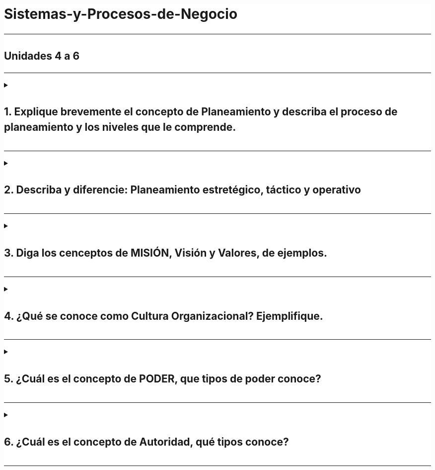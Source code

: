 # **Sistemas-y-Procesos-de-Negocio**                                               

---                                                                              
                                                                                     
## Unidades 4 a 6                                                                   

---                                                                              
                                                                                     
                                                                       
 <details><summary>                                                                        
 <h2>                                                                             
 1. Explique brevemente el concepto de <b>Planeamiento</b> y describa el proceso
 de planeamiento y los niveles que le comprende.
 </h2>                                                                            
 </summary></details>             

---

                                                                       
 <details><summary>                                                                        
 <h2>                                                                             
 2. Describa y diferencie: <b>Planeamiento estretégico, táctico y operativo</b>
 </h2>                                                                            
 </summary></details>             

---

                                                                       
 <details><summary>                                                                        
 <h2>                                                                             
 3. Diga los cenceptos de MISIÓN, Visión y Valores, de ejemplos. 
 </h2>                                                                            
 </summary></details>             

---

                                                                       
 <details><summary>                                                                        
 <h2>                                                                             
 4. ¿Qué se conoce como Cultura Organizacional? Ejemplifique. 
 </h2>                                                                            
 </summary></details>             

---

                                                                       
 <details><summary>                                                                        
 <h2>                                                                             
 5. ¿Cuál es el concepto de PODER, que tipos de poder conoce? 
 </h2>                                                                            
 </summary></details>             

---

                                                                       
 <details><summary>                                                                        
 <h2>                                                                             
 6. ¿Cuál es el concepto de Autoridad, qué tipos conoce?  
 </h2>                                                                            
 </summary></details>             

---